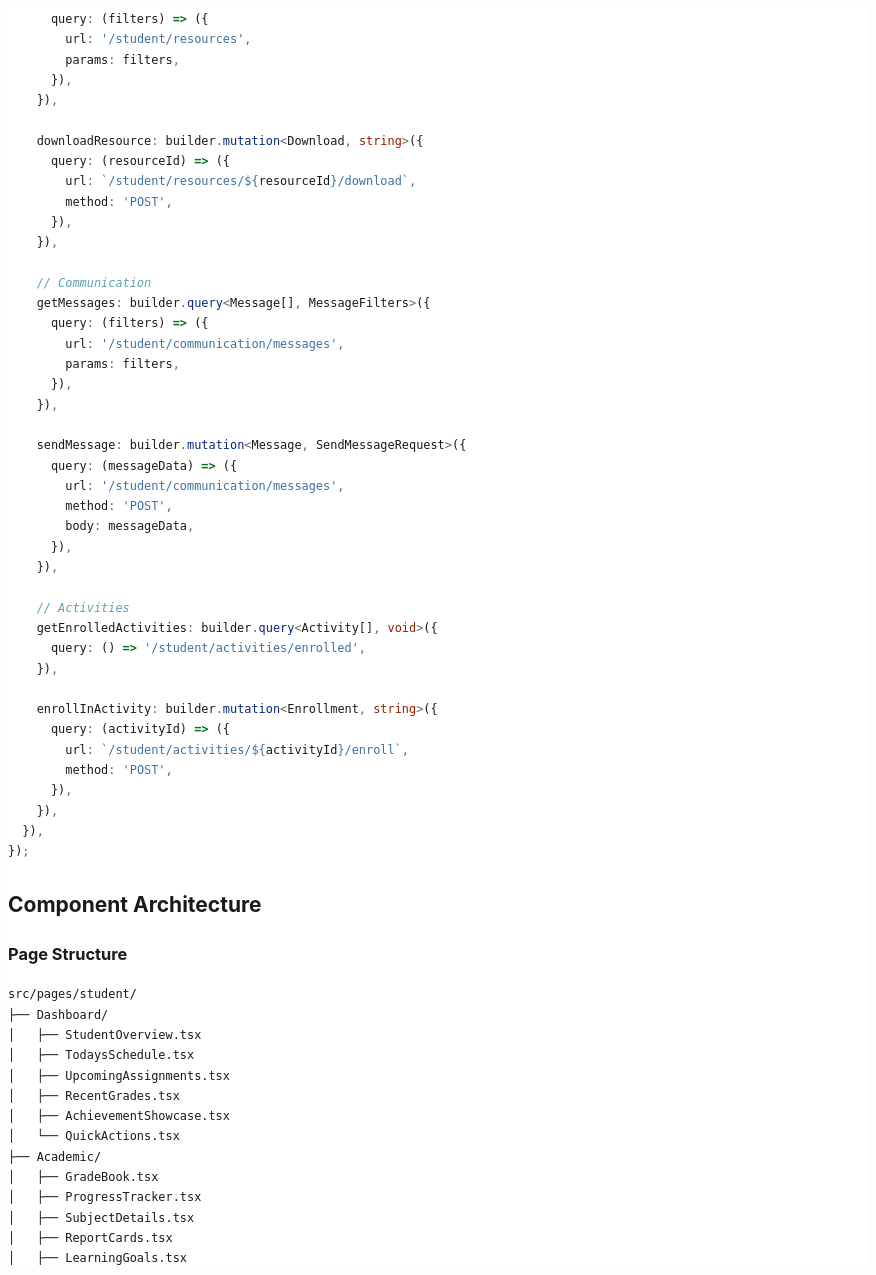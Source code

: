 ```typescript
      query: (filters) => ({
        url: '/student/resources',
        params: filters,
      }),
    }),

    downloadResource: builder.mutation<Download, string>({
      query: (resourceId) => ({
        url: `/student/resources/${resourceId}/download`,
        method: 'POST',
      }),
    }),

    // Communication
    getMessages: builder.query<Message[], MessageFilters>({
      query: (filters) => ({
        url: '/student/communication/messages',
        params: filters,
      }),
    }),

    sendMessage: builder.mutation<Message, SendMessageRequest>({
      query: (messageData) => ({
        url: '/student/communication/messages',
        method: 'POST',
        body: messageData,
      }),
    }),

    // Activities
    getEnrolledActivities: builder.query<Activity[], void>({
      query: () => '/student/activities/enrolled',
    }),

    enrollInActivity: builder.mutation<Enrollment, string>({
      query: (activityId) => ({
        url: `/student/activities/${activityId}/enroll`,
        method: 'POST',
      }),
    }),
  }),
});
```

## Component Architecture

### Page Structure
```
src/pages/student/
├── Dashboard/
│   ├── StudentOverview.tsx
│   ├── TodaysSchedule.tsx
│   ├── UpcomingAssignments.tsx
│   ├── RecentGrades.tsx
│   ├── AchievementShowcase.tsx
│   └── QuickActions.tsx
├── Academic/
│   ├── GradeBook.tsx
│   ├── ProgressTracker.tsx
│   ├── SubjectDetails.tsx
│   ├── ReportCards.tsx
│   ├── LearningGoals.tsx
```